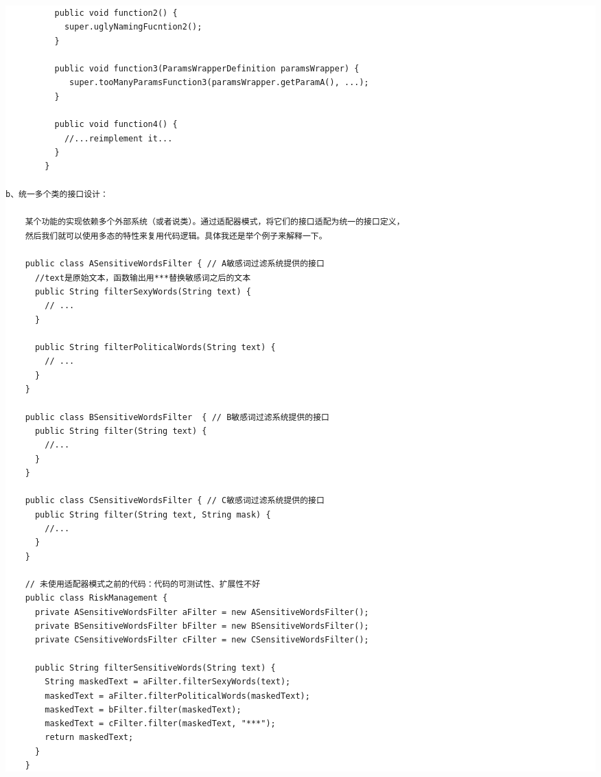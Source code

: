               public void function2() {
                super.uglyNamingFucntion2();
              }
              
              public void function3(ParamsWrapperDefinition paramsWrapper) {
                 super.tooManyParamsFunction3(paramsWrapper.getParamA(), ...);
              }
              
              public void function4() {
                //...reimplement it...
              }
            }    
        
    b、统一多个类的接口设计：
        
        某个功能的实现依赖多个外部系统（或者说类）。通过适配器模式，将它们的接口适配为统一的接口定义，
        然后我们就可以使用多态的特性来复用代码逻辑。具体我还是举个例子来解释一下。  
        
        public class ASensitiveWordsFilter { // A敏感词过滤系统提供的接口
          //text是原始文本，函数输出用***替换敏感词之后的文本
          public String filterSexyWords(String text) {
            // ...
          }
          
          public String filterPoliticalWords(String text) {
            // ...
          } 
        }
        
        public class BSensitiveWordsFilter  { // B敏感词过滤系统提供的接口
          public String filter(String text) {
            //...
          }
        }
        
        public class CSensitiveWordsFilter { // C敏感词过滤系统提供的接口
          public String filter(String text, String mask) {
            //...
          }
        }
        
        // 未使用适配器模式之前的代码：代码的可测试性、扩展性不好
        public class RiskManagement {
          private ASensitiveWordsFilter aFilter = new ASensitiveWordsFilter();
          private BSensitiveWordsFilter bFilter = new BSensitiveWordsFilter();
          private CSensitiveWordsFilter cFilter = new CSensitiveWordsFilter();
          
          public String filterSensitiveWords(String text) {
            String maskedText = aFilter.filterSexyWords(text);
            maskedText = aFilter.filterPoliticalWords(maskedText);
            maskedText = bFilter.filter(maskedText);
            maskedText = cFilter.filter(maskedText, "***");
            return maskedText;
          }
        }
        